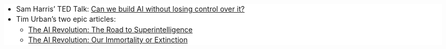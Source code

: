 * Sam Harris’ TED Talk: [Can we build AI without losing control over it?](https://www.youtube.com/watch?v=8nt3edWLgIg)
* Tim Urban’s two epic articles:
  * [The AI Revolution: The Road to Superintelligence](http://waitbutwhy.com/2015/01/artificial-intelligence-revolution-1.html)
  * [The AI Revolution: Our Immortality or Extinction](http://waitbutwhy.com/2015/01/artificial-intelligence-revolution-2.html)
